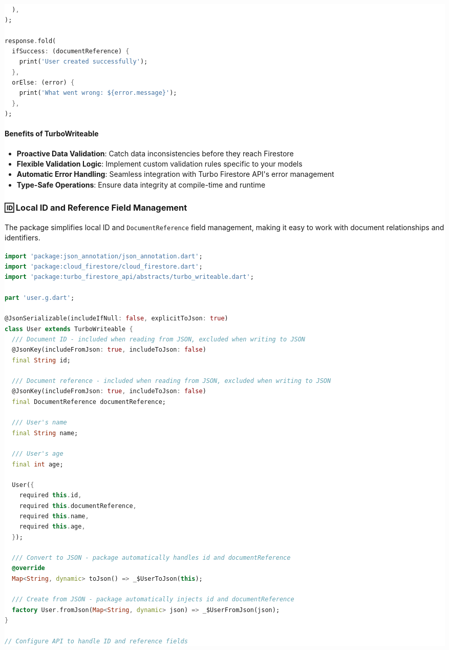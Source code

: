 ```dart
  ),
);

response.fold(
  ifSuccess: (documentReference) {
    print('User created successfully');
  },
  orElse: (error) {
    print('What went wrong: ${error.message}');
  },
);
```

#### Benefits of TurboWriteable

- **Proactive Data Validation**: Catch data inconsistencies before they reach Firestore
- **Flexible Validation Logic**: Implement custom validation rules specific to your models
- **Automatic Error Handling**: Seamless integration with Turbo Firestore API's error management
- **Type-Safe Operations**: Ensure data integrity at compile-time and runtime

### 🆔 Local ID and Reference Field Management

The package simplifies local ID and `DocumentReference` field management, making it easy to work with document relationships and identifiers.

```dart
import 'package:json_annotation/json_annotation.dart';
import 'package:cloud_firestore/cloud_firestore.dart';
import 'package:turbo_firestore_api/abstracts/turbo_writeable.dart';

part 'user.g.dart';

@JsonSerializable(includeIfNull: false, explicitToJson: true)
class User extends TurboWriteable {
  /// Document ID - included when reading from JSON, excluded when writing to JSON
  @JsonKey(includeFromJson: true, includeToJson: false)
  final String id;

  /// Document reference - included when reading from JSON, excluded when writing to JSON
  @JsonKey(includeFromJson: true, includeToJson: false)
  final DocumentReference documentReference;

  /// User's name
  final String name;

  /// User's age
  final int age;

  User({
    required this.id,
    required this.documentReference,
    required this.name,
    required this.age,
  });

  /// Convert to JSON - package automatically handles id and documentReference
  @override
  Map<String, dynamic> toJson() => _$UserToJson(this);

  /// Create from JSON - package automatically injects id and documentReference
  factory User.fromJson(Map<String, dynamic> json) => _$UserFromJson(json);
}

// Configure API to handle ID and reference fields
```